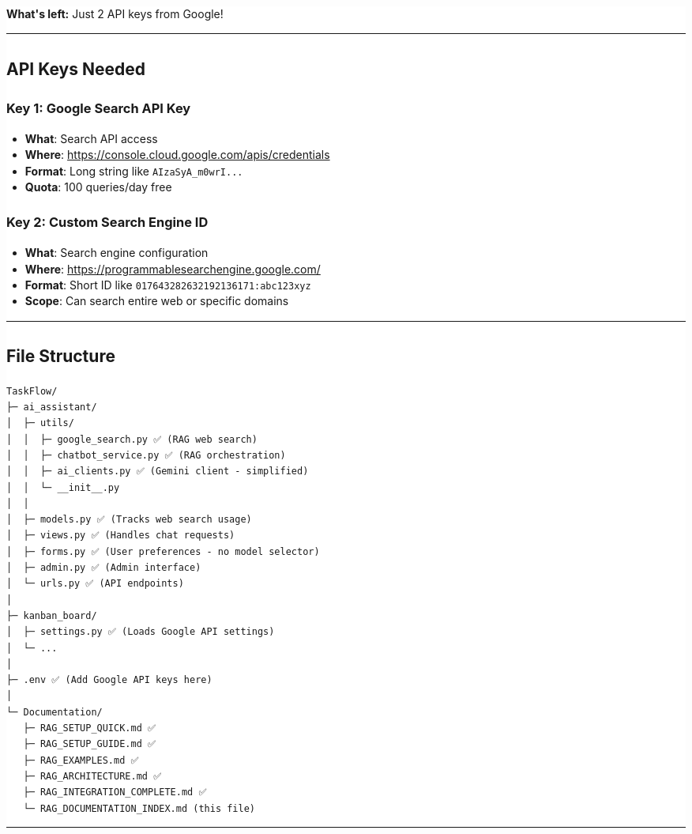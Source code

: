 **What's left:** Just 2 API keys from Google!

---

## API Keys Needed

### Key 1: Google Search API Key
- **What**: Search API access
- **Where**: https://console.cloud.google.com/apis/credentials
- **Format**: Long string like `AIzaSyA_m0wrI...`
- **Quota**: 100 queries/day free

### Key 2: Custom Search Engine ID
- **What**: Search engine configuration
- **Where**: https://programmablesearchengine.google.com/
- **Format**: Short ID like `017643282632192136171:abc123xyz`
- **Scope**: Can search entire web or specific domains

---

## File Structure

```
TaskFlow/
├─ ai_assistant/
│  ├─ utils/
│  │  ├─ google_search.py ✅ (RAG web search)
│  │  ├─ chatbot_service.py ✅ (RAG orchestration)
│  │  ├─ ai_clients.py ✅ (Gemini client - simplified)
│  │  └─ __init__.py
│  │
│  ├─ models.py ✅ (Tracks web search usage)
│  ├─ views.py ✅ (Handles chat requests)
│  ├─ forms.py ✅ (User preferences - no model selector)
│  ├─ admin.py ✅ (Admin interface)
│  └─ urls.py ✅ (API endpoints)
│
├─ kanban_board/
│  ├─ settings.py ✅ (Loads Google API settings)
│  └─ ...
│
├─ .env ✅ (Add Google API keys here)
│
└─ Documentation/
   ├─ RAG_SETUP_QUICK.md ✅
   ├─ RAG_SETUP_GUIDE.md ✅
   ├─ RAG_EXAMPLES.md ✅
   ├─ RAG_ARCHITECTURE.md ✅
   ├─ RAG_INTEGRATION_COMPLETE.md ✅
   └─ RAG_DOCUMENTATION_INDEX.md (this file)
```

---